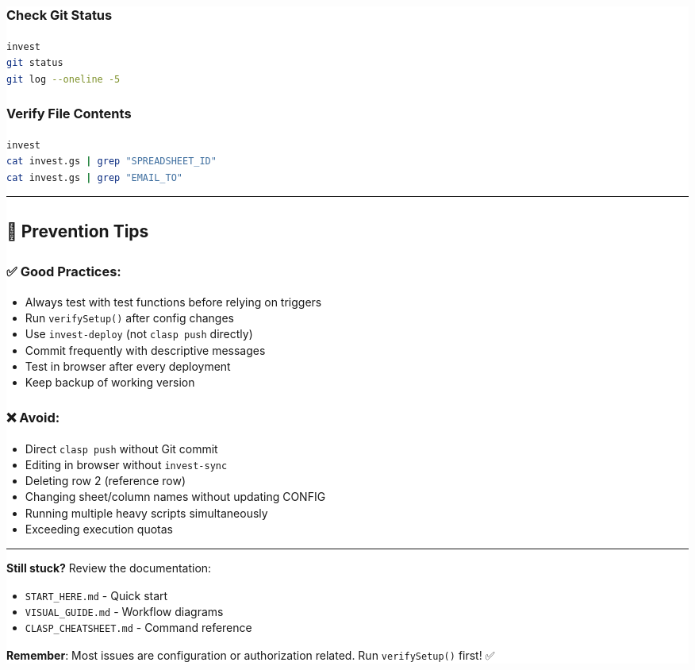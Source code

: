 ### Check Git Status
```bash
invest
git status
git log --oneline -5
```

### Verify File Contents
```bash
invest
cat invest.gs | grep "SPREADSHEET_ID"
cat invest.gs | grep "EMAIL_TO"
```

---

## 🎯 Prevention Tips

### ✅ Good Practices:
- Always test with test functions before relying on triggers
- Run `verifySetup()` after config changes
- Use `invest-deploy` (not `clasp push` directly)
- Commit frequently with descriptive messages
- Test in browser after every deployment
- Keep backup of working version

### ❌ Avoid:
- Direct `clasp push` without Git commit
- Editing in browser without `invest-sync`
- Deleting row 2 (reference row)
- Changing sheet/column names without updating CONFIG
- Running multiple heavy scripts simultaneously
- Exceeding execution quotas

---

**Still stuck?** Review the documentation:
- `START_HERE.md` - Quick start
- `VISUAL_GUIDE.md` - Workflow diagrams
- `CLASP_CHEATSHEET.md` - Command reference

**Remember**: Most issues are configuration or authorization related. Run `verifySetup()` first! ✅
